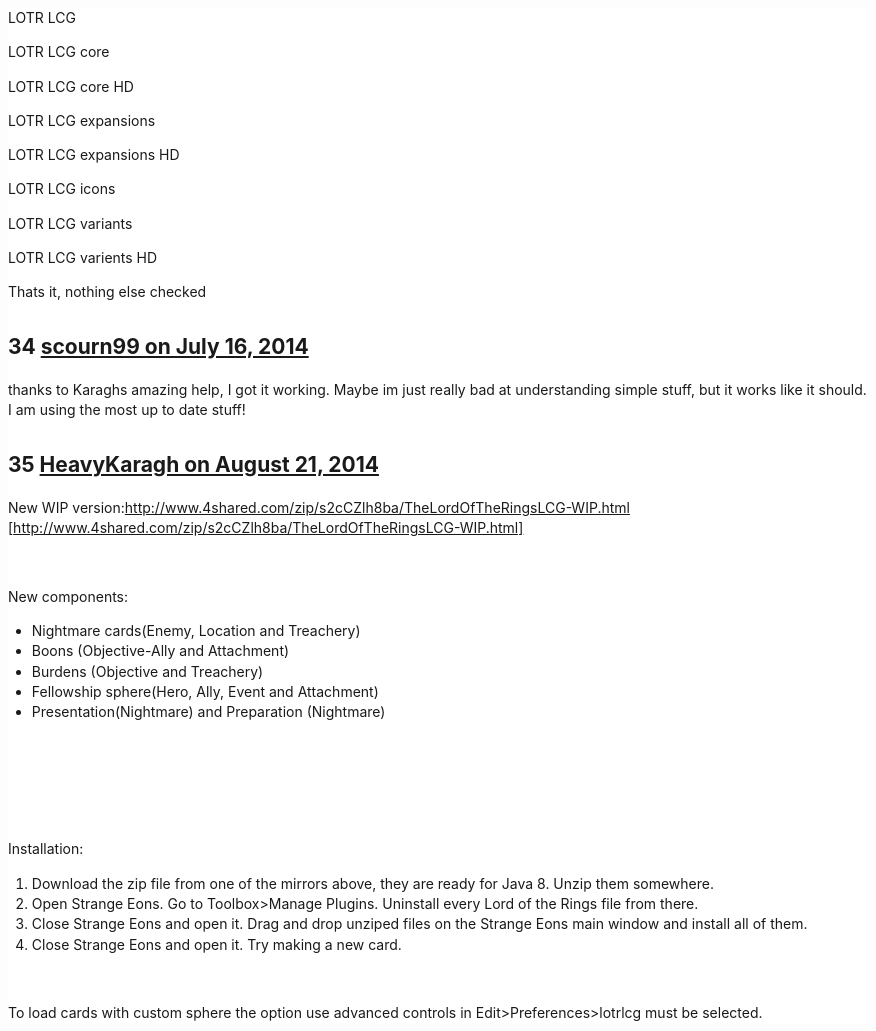 LOTR LCG

LOTR LCG core

LOTR LCG core HD

LOTR LCG expansions

LOTR LCG expansions HD

LOTR LCG icons

LOTR LCG variants

LOTR LCG varients HD

Thats it, nothing else checked

## 34 [scourn99 on July 16, 2014](https://community.fantasyflightgames.com/topic/85255-design-cards-strange-eons-3-plug-in/?do=findComment&comment=1158206)

thanks to Karaghs amazing help, I got it working. Maybe im just really bad at understanding simple stuff, but it works like it should. I am using the most up to date stuff!

## 35 [HeavyKaragh on August 21, 2014](https://community.fantasyflightgames.com/topic/85255-design-cards-strange-eons-3-plug-in/?do=findComment&comment=1217733)

New WIP version:http://www.4shared.com/zip/s2cCZlh8ba/TheLordOfTheRingsLCG-WIP.html [http://www.4shared.com/zip/s2cCZlh8ba/TheLordOfTheRingsLCG-WIP.html]

 

New components:

 * Nightmare cards(Enemy, Location and Treachery)
 * Boons (Objective-Ally and Attachment)
 * Burdens (Objective and Treachery)
 * Fellowship sphere(Hero, Ally, Event and Attachment)
 * Presentation(Nightmare) and Preparation (Nightmare)

 

 

 

Installation:

 1. Download the zip file from one of the mirrors above, they are ready for Java 8. Unzip them somewhere.
 2. Open Strange Eons. Go to Toolbox>Manage Plugins. Uninstall every Lord of the Rings file from there.
 3. Close Strange Eons and open it. Drag and drop unziped files on the Strange Eons main window and install all of them.
 4. Close Strange Eons and open it. Try making a new card.

 

To load cards with custom sphere the option use advanced controls in Edit>Preferences>lotrlcg must be selected.
